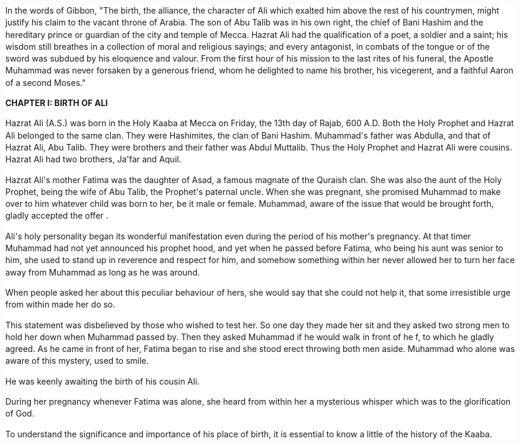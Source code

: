 In the words of Gibbon, "The birth, the alliance, the character of Ali
which exalted him above the rest of his countrymen, might justify his
claim to the vacant throne of Arabia. The son of Abu Talib was in his
own right, the chief of Bani Hashim and the hereditary prince or
guardian of the city and temple of Mecca. Hazrat Ali had the
qualification of a poet, a soldier and a saint; his wisdom still
breathes in a collection of moral and religious sayings; and every
antagonist, in combats of the tongue or of the sword was subdued by his
eloquence and valour. From the first hour of his mission to the last
rites of his funeral, the Apostle Muhammad was never forsaken by a
generous friend, whom he delighted to name his brother, his vicegerent,
and a faithful Aaron of a second Moses."

**CHAPTER I: BIRTH OF ALI**

Hazrat Ali (A.S.) was born in the Holy Kaaba at Mecca on Friday, the
13th day of Rajab, 600 A.D. Both the Holy Prophet and Hazrat Ali
belonged to the same clan. They were Hashimites, the clan of Bani
Hashim. Muhammad's father was Abdulla, and that of Hazrat Ali, Abu
Talib. They were brothers and their father was Abdul Muttalib. Thus the
Holy Prophet and Hazrat Ali were cousins. Hazrat Ali had two brothers,
Ja'far and Aquil.

Hazrat Ali's mother Fatima was the daughter of Asad, a famous magnate
of the Quraish clan. She was also the aunt of the Holy Prophet, being
the wife of Abu Talib, the Prophet's paternal uncle. When she was
pregnant, she promised Muhammad to make over to him whatever child was
born to her, be it male or female. Muhammad, aware of the issue that
would be brought forth, gladly accepted the offer .

Ali's holy personality began its wonderful manifestation even during
the period of his mother's pregnancy. At that timer Muhammad had not yet
announced his prophet hood, and yet when he passed before Fatima, who
being his aunt was senior to him, she used to stand up in reverence and
respect for him, and somehow something within her never allowed her to
turn her face away from Muhammad as long as he was around.

When people asked her about this peculiar behaviour of hers, she would
say that she could not help it, that some irresistible urge from within
made her do so.

This statement was disbelieved by those who wished to test her. So one
day they made her sit and they asked two strong men to hold her down
when Muhammad passed by. Then they asked Muhammad if he would walk in
front of he f, to which he gladly agreed. As he came in front of her,
Fatima began to rise and she stood erect throwing both men aside.
Muhammad who alone was aware of this mystery, used to smile.

He was keenly awaiting the birth of his cousin Ali.

During her pregnancy whenever Fatima was alone, she heard from within
her a mysterious whisper which was to the glorification of God.

To understand the significance and importance of his place of birth, it
is essential to know a little of the history of the Kaaba.

